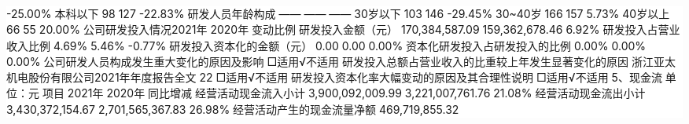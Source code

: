 -25.00%
本科以下
98
127
-22.83%
研发人员年龄构成
——
——
——
30岁以下
103
146
-29.45%
30~40岁
166
157
5.73%
40岁以上
66
55
20.00%
公司研发投入情况2021年
2020年
变动比例
研发投入金额（元）
170,384,587.09
159,362,678.46
6.92%
研发投入占营业收入比例
4.69%
5.46%
-0.77%
研发投入资本化的金额（元）
0.00
0.00
0.00%
资本化研发投入占研发投入的比例
0.00%
0.00%
0.00%
公司研发人员构成发生重大变化的原因及影响
□适用√不适用
研发投入总额占营业收入的比重较上年发生显著变化的原因
浙江亚太机电股份有限公司2021年年度报告全文
22
□适用√不适用
研发投入资本化率大幅变动的原因及其合理性说明
□适用√不适用
5、现金流
单位：元
项目
2021年
2020年
同比增减
经营活动现金流入小计
3,900,092,009.99
3,221,007,761.76
21.08%
经营活动现金流出小计
3,430,372,154.67
2,701,565,367.83
26.98%
经营活动产生的现金流量净额
469,719,855.32